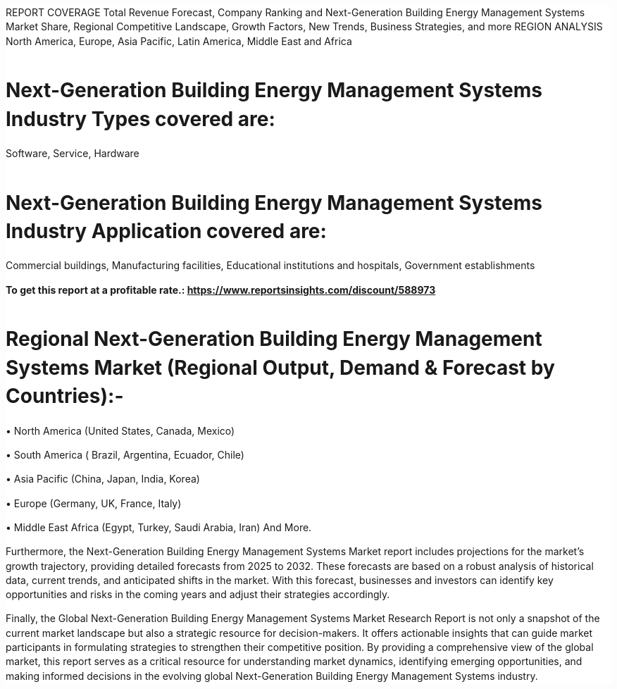 <td>REPORT COVERAGE</td>
<td>Total Revenue Forecast, Company Ranking and Next-Generation Building Energy Management Systems Market Share, Regional Competitive Landscape, Growth Factors, New Trends, Business Strategies, and more</td>
</tr>
<tr>
<td>REGION ANALYSIS</td>
<td>North America, Europe, Asia Pacific, Latin America, Middle East and Africa</td>
</tr>
</table>

# <strong>Next-Generation Building Energy Management Systems Industry Types covered are:</strong>

Software, Service, Hardware

# <strong>Next-Generation Building Energy Management Systems Industry Application covered are:</strong>

Commercial buildings, Manufacturing facilities, Educational institutions and hospitals, Government establishments

<strong>To get this report at a profitable rate.: <a href=https://www.reportsinsights.com/discount/588973>https://www.reportsinsights.com/discount/588973</a></strong>

# <strong>Regional Next-Generation Building Energy Management Systems Market (Regional Output, Demand &amp; Forecast by Countries):-</strong>

• North America (United States, Canada, Mexico)

• South America ( Brazil, Argentina, Ecuador, Chile)

• Asia Pacific (China, Japan, India, Korea)

• Europe (Germany, UK, France, Italy)

• Middle East Africa (Egypt, Turkey, Saudi Arabia, Iran) And More.

Furthermore, the Next-Generation Building Energy Management Systems Market report includes projections for the market’s growth trajectory, providing detailed forecasts from 2025 to 2032. These forecasts are based on a robust analysis of historical data, current trends, and anticipated shifts in the market. With this forecast, businesses and investors can identify key opportunities and risks in the coming years and adjust their strategies accordingly.

Finally, the Global Next-Generation Building Energy Management Systems Market Research Report is not only a snapshot of the current market landscape but also a strategic resource for decision-makers. It offers actionable insights that can guide market participants in formulating strategies to strengthen their competitive position. By providing a comprehensive view of the global market, this report serves as a critical resource for understanding market dynamics, identifying emerging opportunities, and making informed decisions in the evolving global Next-Generation Building Energy Management Systems industry.
